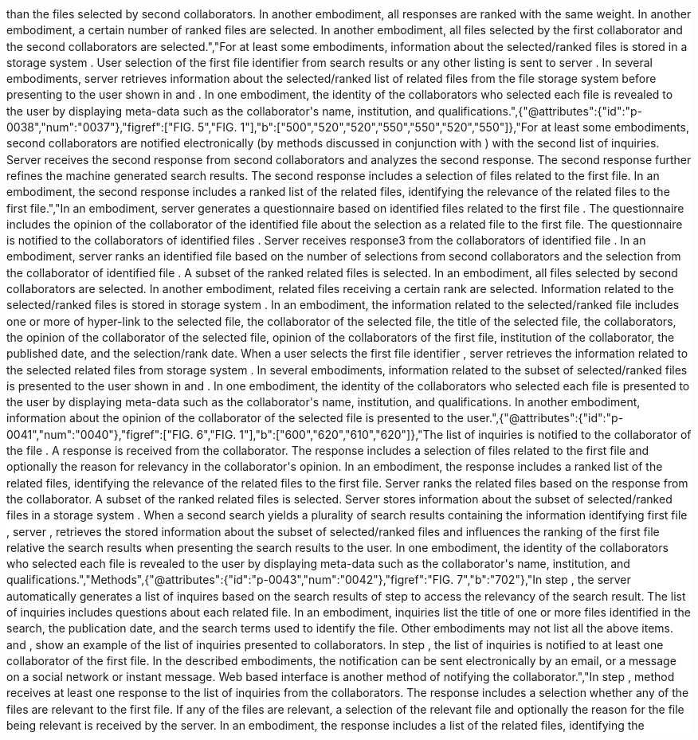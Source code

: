 than the files selected by second collaborators. In another embodiment, all responses are ranked with the same weight. In another embodiment, a certain number of ranked files are selected. In another embodiment, all files selected by the first collaborator and the second collaborators are selected.","For at least some embodiments, information about the selected\/ranked files is stored in a storage system . User selection of the first file identifier  from search results or any other listing is sent to server . In several embodiments, server  retrieves information about the selected\/ranked list of related files from the file storage system before presenting to the user shown in  and . In one embodiment, the identity of the collaborators who selected each file is revealed to the user by displaying meta-data such as the collaborator's name, institution, and qualifications.",{"@attributes":{"id":"p-0038","num":"0037"},"figref":["FIG. 5","FIG. 1"],"b":["500","520","520","550","550","520","550"]},"For at least some embodiments, second collaborators  are notified electronically (by methods discussed in conjunction with ) with the second list of inquiries. Server  receives the second response from second collaborators  and analyzes the second response. The second response further refines the machine generated search results. The second response includes a selection of files related to the first file. In an embodiment, the second response includes a ranked list of the related files, identifying the relevance of the related files to the first file.","In an embodiment, server  generates a questionnaire based on identified files related to the first file . The questionnaire includes the opinion of the collaborator of the identified file about the selection as a related file to the first file. The questionnaire is notified to the collaborators of identified files . Server  receives response3 from the collaborators of identified file . In an embodiment, server  ranks an identified file based on the number of selections from second collaborators  and the selection from the collaborator of identified file . A subset of the ranked related files is selected. In an embodiment, all files selected by second collaborators are selected. In another embodiment, related files receiving a certain rank are selected. Information related to the selected\/ranked files is stored in storage system . In an embodiment, the information related to the selected\/ranked file includes one or more of hyper-link to the selected file, the collaborator of the selected file, the title of the selected file, the collaborators, the opinion of the collaborator of the selected file, opinion of the collaborators of the first file, institution of the collaborator, the published date, and the selection\/rank date. When a user selects the first file identifier , server  retrieves the information related to the selected related files from storage system . In several embodiments, information related to the subset of selected\/ranked files is presented to the user shown in  and . In one embodiment, the identity of the collaborators who selected each file is presented to the user by displaying meta-data such as the collaborator's name, institution, and qualifications. In another embodiment, information about the opinion of the collaborator of the selected file is presented to the user.",{"@attributes":{"id":"p-0041","num":"0040"},"figref":["FIG. 6","FIG. 1"],"b":["600","620","610","620"]},"The list of inquiries is notified to the collaborator of the file . A response is received from the collaborator. The response includes a selection of files related to the first file and optionally the reason for relevancy in the collaborator's opinion. In an embodiment, the response includes a ranked list of the related files, identifying the relevance of the related files to the first file. Server  ranks the related files based on the response from the collaborator. A subset of the ranked related files is selected. Server  stores information about the subset of selected\/ranked files in a storage system . When a second search yields a plurality of search results containing the information identifying first file , server , retrieves the stored information about the subset of selected\/ranked files and influences the ranking of the first file relative the search results when presenting the search results to the user. In one embodiment, the identity of the collaborators who selected each file is revealed to the user by displaying meta-data such as the collaborator's name, institution, and qualifications.","Methods",{"@attributes":{"id":"p-0043","num":"0042"},"figref":"FIG. 7","b":"702"},"In step , the server automatically generates a list of inquires based on the search results of step  to access the relevancy of the search result. The list of inquiries includes questions about each related file. In an embodiment, inquiries list the title of one or more files identified in the search, the publication date, and the search terms used to identify the file. Other embodiments may not list all the above items.  and , show an example of the list of inquiries presented to collaborators. In step , the list of inquiries is notified to at least one collaborator of the first file. In the described embodiments, the notification can be sent electronically by an email, or a message on a social network or instant message. Web based interface is another method of notifying the collaborator.","In step , method  receives at least one response to the list of inquiries from the collaborators. The response includes a selection whether any of the files are relevant to the first file. If any of the files are relevant, a selection of the relevant file and optionally the reason for the file being relevant is received by the server. In an embodiment, the response includes a list of the related files, identifying the